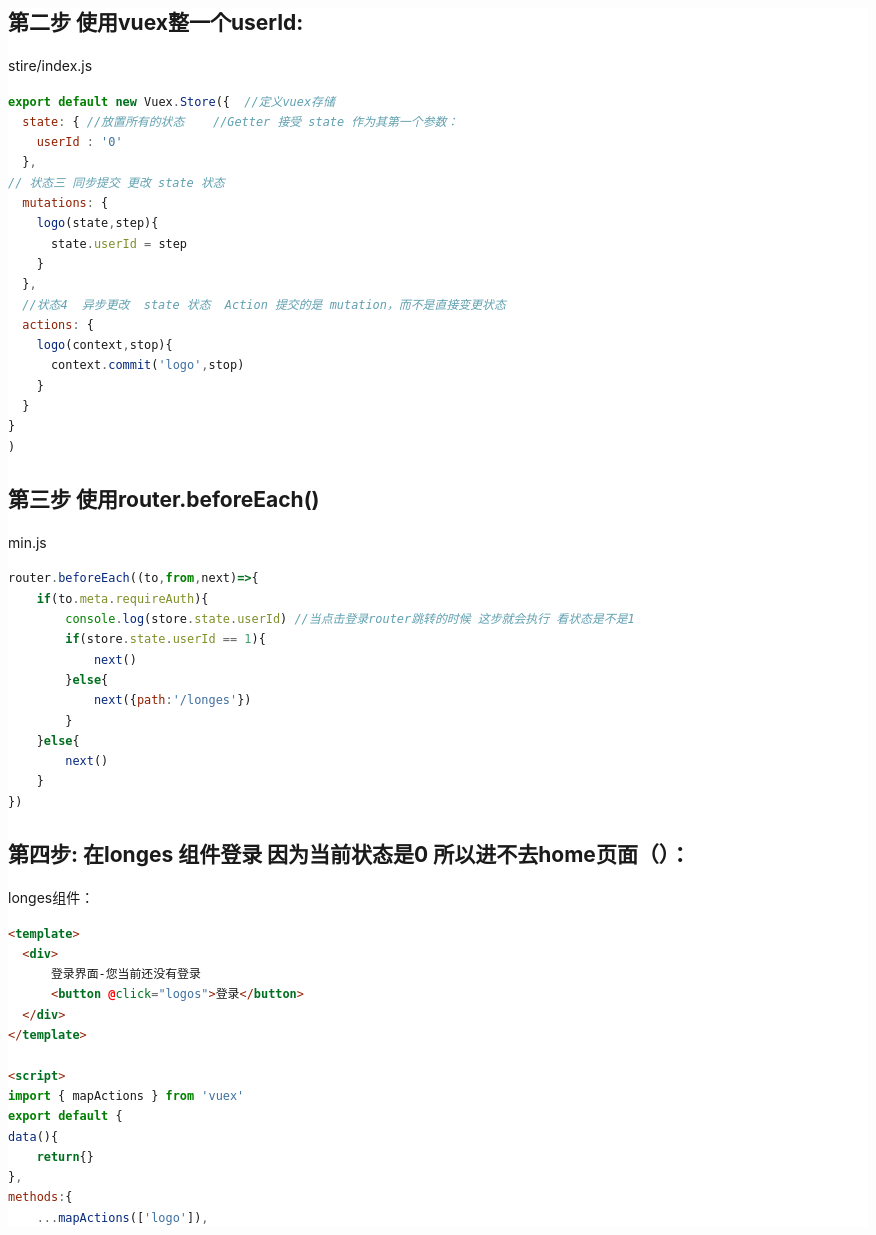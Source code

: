 

## 第二步 使用vuex整一个userId:

stire/index.js

```js
export default new Vuex.Store({  //定义vuex存储
  state: { //放置所有的状态    //Getter 接受 state 作为其第一个参数：
    userId : '0'
  },
// 状态三 同步提交 更改 state 状态
  mutations: {
    logo(state,step){
      state.userId = step
    }
  },
  //状态4  异步更改  state 状态  Action 提交的是 mutation，而不是直接变更状态
  actions: {
    logo(context,stop){
      context.commit('logo',stop)
    }
  }
}
)
```

## 第三步 使用router.beforeEach()

min.js

```js
router.beforeEach((to,from,next)=>{
	if(to.meta.requireAuth){
        console.log(store.state.userId) //当点击登录router跳转的时候 这步就会执行 看状态是不是1
		if(store.state.userId == 1){ 
			next()
		}else{
			next({path:'/longes'})
		}
	}else{
		next()
	}
})
```

## 第四步: 在longes 组件登录 因为当前状态是0 所以进不去home页面（）：

longes组件：

```html
<template>
  <div>
      登录界面-您当前还没有登录
      <button @click="logos">登录</button>
  </div>
</template>

<script>
import { mapActions } from 'vuex'
export default {
data(){
    return{}
},
methods:{
    ...mapActions(['logo']),
```